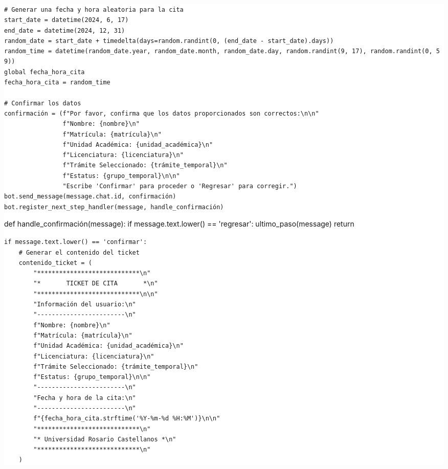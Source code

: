     # Generar una fecha y hora aleatoria para la cita
    start_date = datetime(2024, 6, 17)
    end_date = datetime(2024, 12, 31)
    random_date = start_date + timedelta(days=random.randint(0, (end_date - start_date).days))
    random_time = datetime(random_date.year, random_date.month, random_date.day, random.randint(9, 17), random.randint(0, 59))
    global fecha_hora_cita
    fecha_hora_cita = random_time

    # Confirmar los datos
    confirmación = (f"Por favor, confirma que los datos proporcionados son correctos:\n\n"
                    f"Nombre: {nombre}\n"
                    f"Matrícula: {matrícula}\n"
                    f"Unidad Académica: {unidad_académica}\n"
                    f"Licenciatura: {licenciatura}\n"
                    f"Trámite Seleccionado: {trámite_temporal}\n"
                    f"Estatus: {grupo_temporal}\n\n"
                    "Escribe 'Confirmar' para proceder o 'Regresar' para corregir.")
    bot.send_message(message.chat.id, confirmación)
    bot.register_next_step_handler(message, handle_confirmación)

def handle_confirmación(message):
    if message.text.lower() == 'regresar':
        ultimo_paso(message)
        return

    if message.text.lower() == 'confirmar':
        # Generar el contenido del ticket
        contenido_ticket = (
            "****************************\n"
            "*       TICKET DE CITA       *\n"
            "****************************\n\n"
            "Información del usuario:\n"
            "------------------------\n"
            f"Nombre: {nombre}\n"
            f"Matrícula: {matrícula}\n"
            f"Unidad Académica: {unidad_académica}\n"
            f"Licenciatura: {licenciatura}\n"
            f"Trámite Seleccionado: {trámite_temporal}\n"
            f"Estatus: {grupo_temporal}\n\n"
            "------------------------\n"
            "Fecha y hora de la cita:\n"
            "------------------------\n"
            f"{fecha_hora_cita.strftime('%Y-%m-%d %H:%M')}\n\n"
            "****************************\n"
            "* Universidad Rosario Castellanos *\n"
            "****************************\n"
        )
